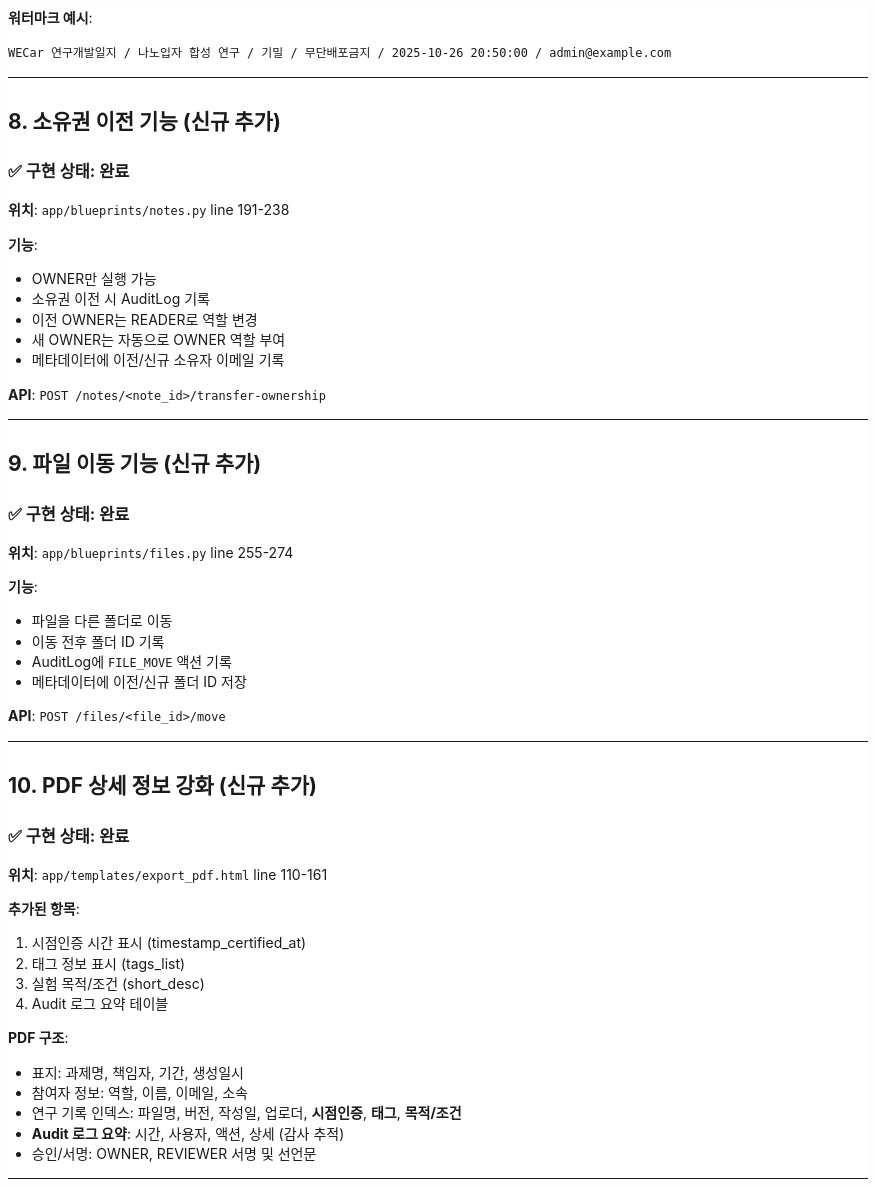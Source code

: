 **워터마크 예시**:
```
WECar 연구개발일지 / 나노입자 합성 연구 / 기밀 / 무단배포금지 / 2025-10-26 20:50:00 / admin@example.com
```

---

## 8. 소유권 이전 기능 (신규 추가)

### ✅ 구현 상태: 완료

**위치**: `app/blueprints/notes.py` line 191-238

**기능**:
- OWNER만 실행 가능
- 소유권 이전 시 AuditLog 기록
- 이전 OWNER는 READER로 역할 변경
- 새 OWNER는 자동으로 OWNER 역할 부여
- 메타데이터에 이전/신규 소유자 이메일 기록

**API**: `POST /notes/<note_id>/transfer-ownership`

---

## 9. 파일 이동 기능 (신규 추가)

### ✅ 구현 상태: 완료

**위치**: `app/blueprints/files.py` line 255-274

**기능**:
- 파일을 다른 폴더로 이동
- 이동 전후 폴더 ID 기록
- AuditLog에 `FILE_MOVE` 액션 기록
- 메타데이터에 이전/신규 폴더 ID 저장

**API**: `POST /files/<file_id>/move`

---

## 10. PDF 상세 정보 강화 (신규 추가)

### ✅ 구현 상태: 완료

**위치**: `app/templates/export_pdf.html` line 110-161

**추가된 항목**:
1. 시점인증 시간 표시 (timestamp_certified_at)
2. 태그 정보 표시 (tags_list)
3. 실험 목적/조건 (short_desc)
4. Audit 로그 요약 테이블

**PDF 구조**:
- 표지: 과제명, 책임자, 기간, 생성일시
- 참여자 정보: 역할, 이름, 이메일, 소속
- 연구 기록 인덱스: 파일명, 버전, 작성일, 업로더, **시점인증**, **태그**, **목적/조건**
- **Audit 로그 요약**: 시간, 사용자, 액션, 상세 (감사 추적)
- 승인/서명: OWNER, REVIEWER 서명 및 선언문

---